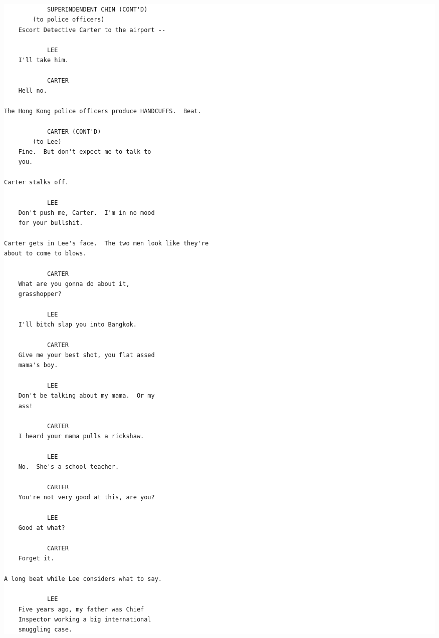 				SUPERINDENDENT CHIN (CONT'D)
			(to police officers)
		Escort Detective Carter to the airport --

				LEE
		I'll take him.

				CARTER
		Hell no.

	The Hong Kong police officers produce HANDCUFFS.  Beat.

				CARTER (CONT'D)
			(to Lee)
		Fine.  But don't expect me to talk to
		you.

	Carter stalks off.

				LEE
		Don't push me, Carter.  I'm in no mood
		for your bullshit.

	Carter gets in Lee's face.  The two men look like they're
	about to come to blows.

				CARTER
		What are you gonna do about it,
		grasshopper?

				LEE
		I'll bitch slap you into Bangkok.

				CARTER
		Give me your best shot, you flat assed
		mama's boy.

				LEE
		Don't be talking about my mama.  Or my
		ass!

				CARTER
		I heard your mama pulls a rickshaw.

				LEE
		No.  She's a school teacher.

				CARTER
		You're not very good at this, are you?

				LEE
		Good at what?   

				CARTER
		Forget it.

	A long beat while Lee considers what to say.

				LEE
		Five years ago, my father was Chief
		Inspector working a big international
		smuggling case.
